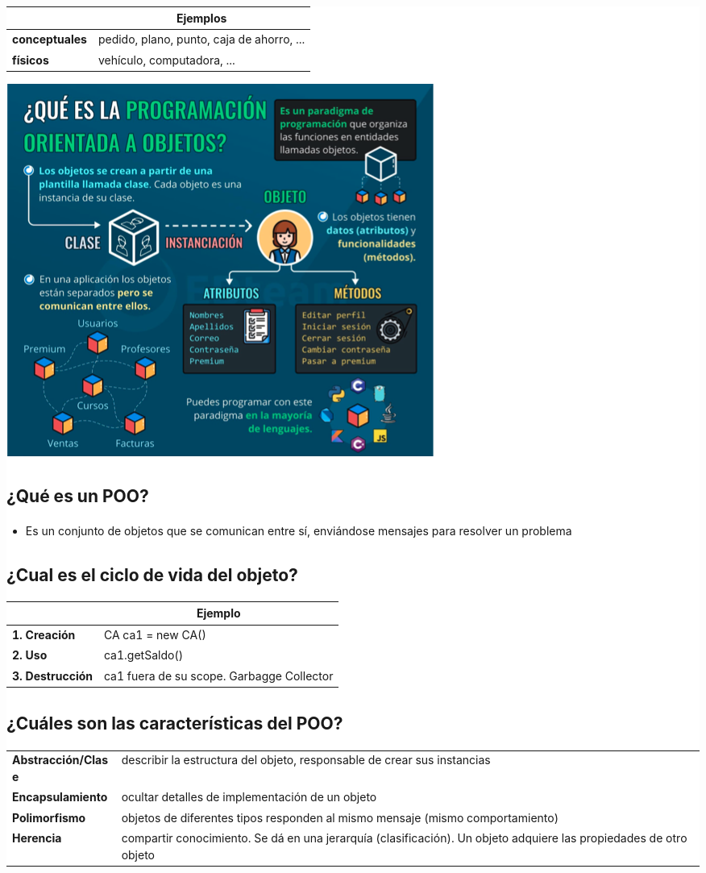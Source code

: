   | | Ejemplos |
  | -- | -- |
  | **conceptuales** | pedido, plano, punto, caja de ahorro, ... |
  | **físicos**      | vehículo, computadora, ... |

  ![POO](img/poo.png)

## ¿Qué es un POO?

* Es un conjunto de objetos que se comunican entre sí, enviándose mensajes para resolver un problema

## ¿Cual es el ciclo de vida del objeto?

  || Ejemplo |
  | -- | -- |
  | **1. Creación**    | CA ca1 = new CA() |
  | **2. Uso**         | ca1.getSaldo() |
  | **3. Destrucción** | ca1 fuera de su scope. Garbagge Collector |

## ¿Cuáles son las características del POO?

|||
| -- | -- |
| **Abstracción/Clase** | describir la estructura del objeto, responsable de crear sus instancias |
| **Encapsulamiento** | ocultar detalles de implementación de un objeto |
| **Polimorfismo**    | objetos de diferentes tipos responden al mismo mensaje (mismo comportamiento) |
| **Herencia**        | compartir conocimiento. Se dá en una jerarquía (clasificación). Un objeto adquiere las propiedades de otro objeto |

